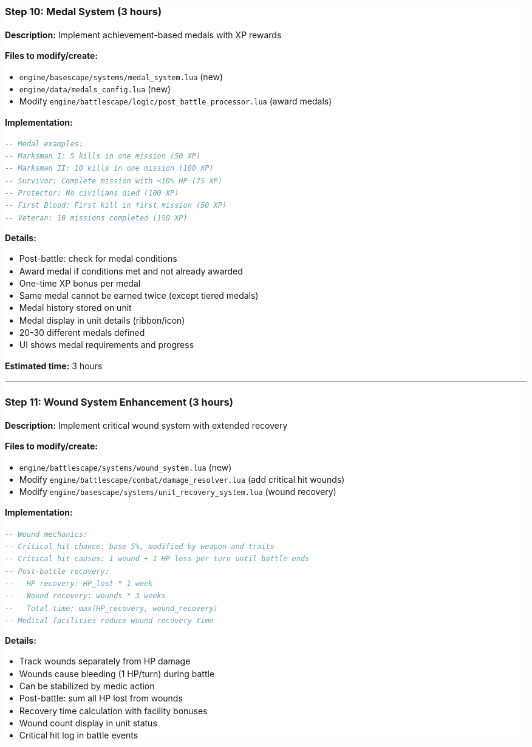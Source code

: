 ### Step 10: Medal System (3 hours)
**Description:** Implement achievement-based medals with XP rewards

**Files to modify/create:**
- `engine/basescape/systems/medal_system.lua` (new)
- `engine/data/medals_config.lua` (new)
- Modify `engine/battlescape/logic/post_battle_processor.lua` (award medals)

**Implementation:**
```lua
-- Medal examples:
-- Marksman I: 5 kills in one mission (50 XP)
-- Marksman II: 10 kills in one mission (100 XP)
-- Survivor: Complete mission with <10% HP (75 XP)
-- Protector: No civilians died (100 XP)
-- First Blood: First kill in first mission (50 XP)
-- Veteran: 10 missions completed (150 XP)
```

**Details:**
- Post-battle: check for medal conditions
- Award medal if conditions met and not already awarded
- One-time XP bonus per medal
- Same medal cannot be earned twice (except tiered medals)
- Medal history stored on unit
- Medal display in unit details (ribbon/icon)
- 20-30 different medals defined
- UI shows medal requirements and progress

**Estimated time:** 3 hours

---

### Step 11: Wound System Enhancement (3 hours)
**Description:** Implement critical wound system with extended recovery

**Files to modify/create:**
- `engine/battlescape/systems/wound_system.lua` (new)
- Modify `engine/battlescape/combat/damage_resolver.lua` (add critical hit wounds)
- Modify `engine/basescape/systems/unit_recovery_system.lua` (wound recovery)

**Implementation:**
```lua
-- Wound mechanics:
-- Critical hit chance: base 5%, modified by weapon and traits
-- Critical hit causes: 1 wound + 1 HP loss per turn until battle ends
-- Post-battle recovery:
--   HP recovery: HP_lost * 1 week
--   Wound recovery: wounds * 3 weeks
--   Total time: max(HP_recovery, wound_recovery)
-- Medical facilities reduce wound recovery time
```

**Details:**
- Track wounds separately from HP damage
- Wounds cause bleeding (1 HP/turn) during battle
- Can be stabilized by medic action
- Post-battle: sum all HP lost from wounds
- Recovery time calculation with facility bonuses
- Wound count display in unit status
- Critical hit log in battle events

